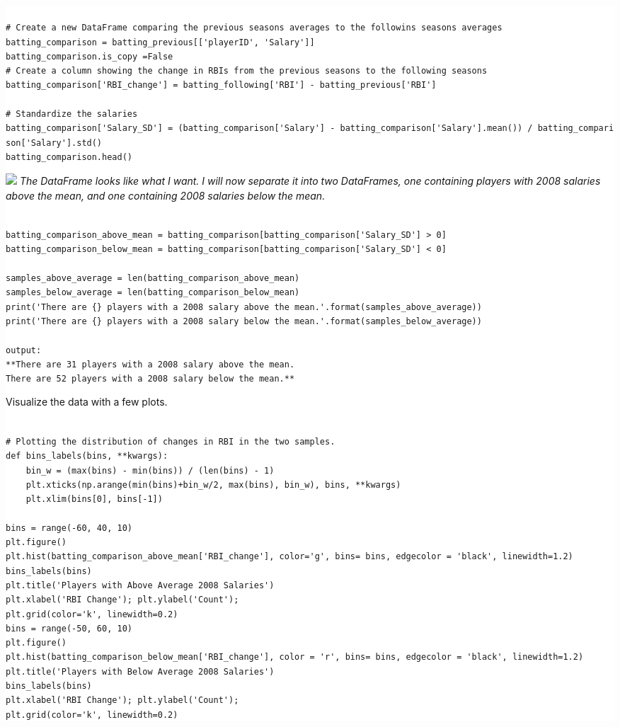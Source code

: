 ```

# Create a new DataFrame comparing the previous seasons averages to the followins seasons averages
batting_comparison = batting_previous[['playerID', 'Salary']]
batting_comparison.is_copy =False
# Create a column showing the change in RBIs from the previous seasons to the following seasons
batting_comparison['RBI_change'] = batting_following['RBI'] - batting_previous['RBI']

# Standardize the salaries
batting_comparison['Salary_SD'] = (batting_comparison['Salary'] - batting_comparison['Salary'].mean()) / batting_comparison['Salary'].std()
batting_comparison.head()

```

![](https://miro.medium.com/max/2000/1*hUfPGzDYGKytZBPIiCvH-g.png?q=20)
*The DataFrame looks like what I want. I will now separate it into two DataFrames, one containing players with 2008 salaries above the mean, and one containing 2008 salaries below the mean.*

```

batting_comparison_above_mean = batting_comparison[batting_comparison['Salary_SD'] > 0]
batting_comparison_below_mean = batting_comparison[batting_comparison['Salary_SD'] < 0]

samples_above_average = len(batting_comparison_above_mean)
samples_below_average = len(batting_comparison_below_mean)
print('There are {} players with a 2008 salary above the mean.'.format(samples_above_average))
print('There are {} players with a 2008 salary below the mean.'.format(samples_below_average))

output:
**There are 31 players with a 2008 salary above the mean.
There are 52 players with a 2008 salary below the mean.**

```

Visualize the data with a few plots.

```

# Plotting the distribution of changes in RBI in the two samples.
def bins_labels(bins, **kwargs):
    bin_w = (max(bins) - min(bins)) / (len(bins) - 1)
    plt.xticks(np.arange(min(bins)+bin_w/2, max(bins), bin_w), bins, **kwargs)
    plt.xlim(bins[0], bins[-1])

bins = range(-60, 40, 10)
plt.figure()
plt.hist(batting_comparison_above_mean['RBI_change'], color='g', bins= bins, edgecolor = 'black', linewidth=1.2)
bins_labels(bins)
plt.title('Players with Above Average 2008 Salaries')
plt.xlabel('RBI Change'); plt.ylabel('Count');
plt.grid(color='k', linewidth=0.2)
bins = range(-50, 60, 10)
plt.figure()
plt.hist(batting_comparison_below_mean['RBI_change'], color = 'r', bins= bins, edgecolor = 'black', linewidth=1.2)
plt.title('Players with Below Average 2008 Salaries')
bins_labels(bins)
plt.xlabel('RBI Change'); plt.ylabel('Count');
plt.grid(color='k', linewidth=0.2)

```
